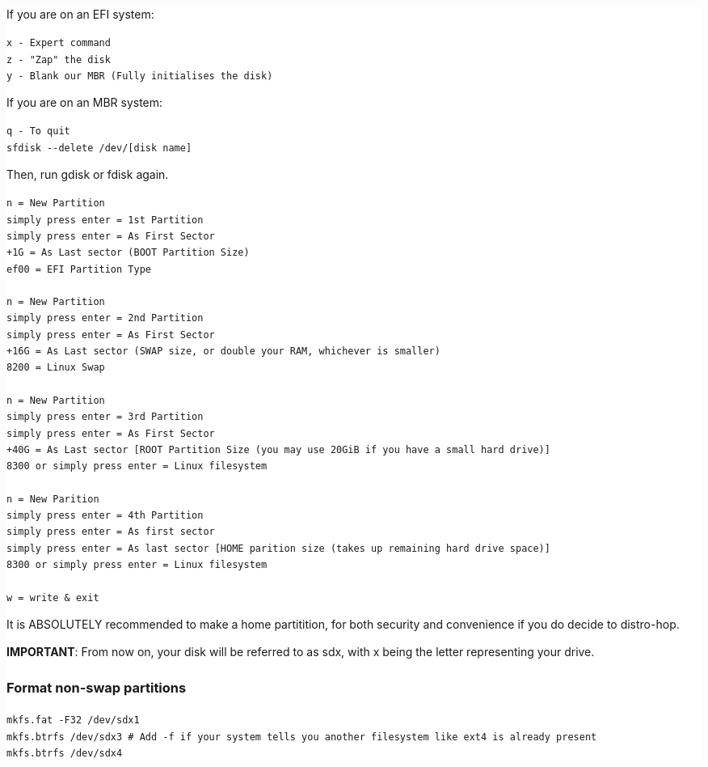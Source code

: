 If you are on an EFI system:
```
x - Expert command
z - "Zap" the disk
y - Blank our MBR (Fully initialises the disk)
```

If you are on an MBR system:
```
q - To quit
sfdisk --delete /dev/[disk name]
```

Then, run gdisk or fdisk again.

```
n = New Partition
simply press enter = 1st Partition
simply press enter = As First Sector
+1G = As Last sector (BOOT Partition Size)
ef00 = EFI Partition Type

n = New Partition
simply press enter = 2nd Partition
simply press enter = As First Sector
+16G = As Last sector (SWAP size, or double your RAM, whichever is smaller)
8200 = Linux Swap

n = New Partition
simply press enter = 3rd Partition
simply press enter = As First Sector
+40G = As Last sector [ROOT Partition Size (you may use 20GiB if you have a small hard drive)]
8300 or simply press enter = Linux filesystem

n = New Parition
simply press enter = 4th Partition
simply press enter = As first sector
simply press enter = As last sector [HOME parition size (takes up remaining hard drive space)]
8300 or simply press enter = Linux filesystem

w = write & exit
```

It is ABSOLUTELY recommended to make a home partitition, for both security and convenience if you do decide to distro-hop.

**IMPORTANT**: From now on, your disk will be referred to as sdx, with x being the letter representing your drive.

### Format non-swap partitions
```
mkfs.fat -F32 /dev/sdx1
mkfs.btrfs /dev/sdx3 # Add -f if your system tells you another filesystem like ext4 is already present
mkfs.btrfs /dev/sdx4
```
